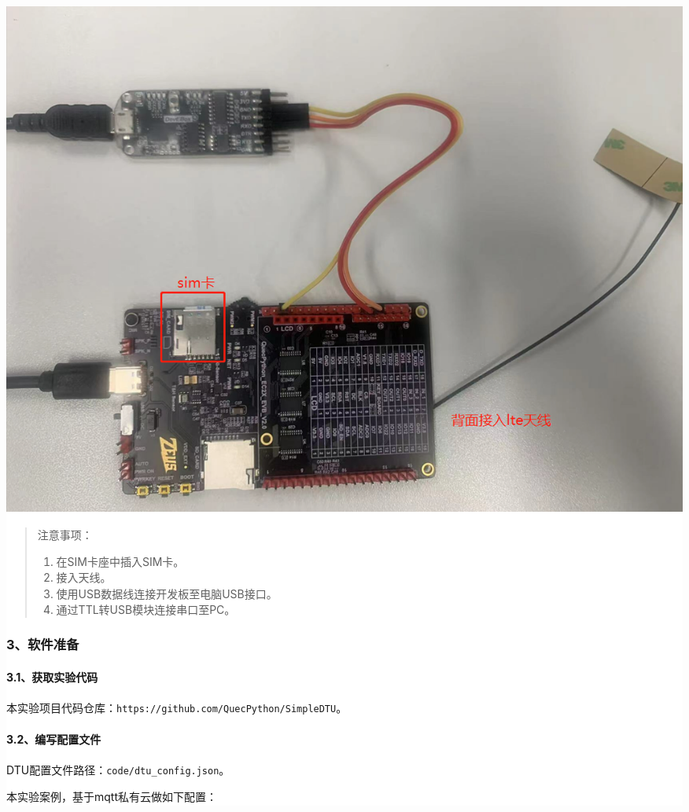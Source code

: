 ![](./images/EC2X.png)

> 注意事项：
>
> 1. 在SIM卡座中插入SIM卡。
> 2. 接入天线。
> 3. 使用USB数据线连接开发板至电脑USB接口。
> 4. 通过TTL转USB模块连接串口至PC。

### 3、软件准备

#### 3.1、获取实验代码

本实验项目代码仓库：`https://github.com/QuecPython/SimpleDTU`。

#### 3.2、编写配置文件

DTU配置文件路径：`code/dtu_config.json`。

本实验案例，基于mqtt私有云做如下配置：
